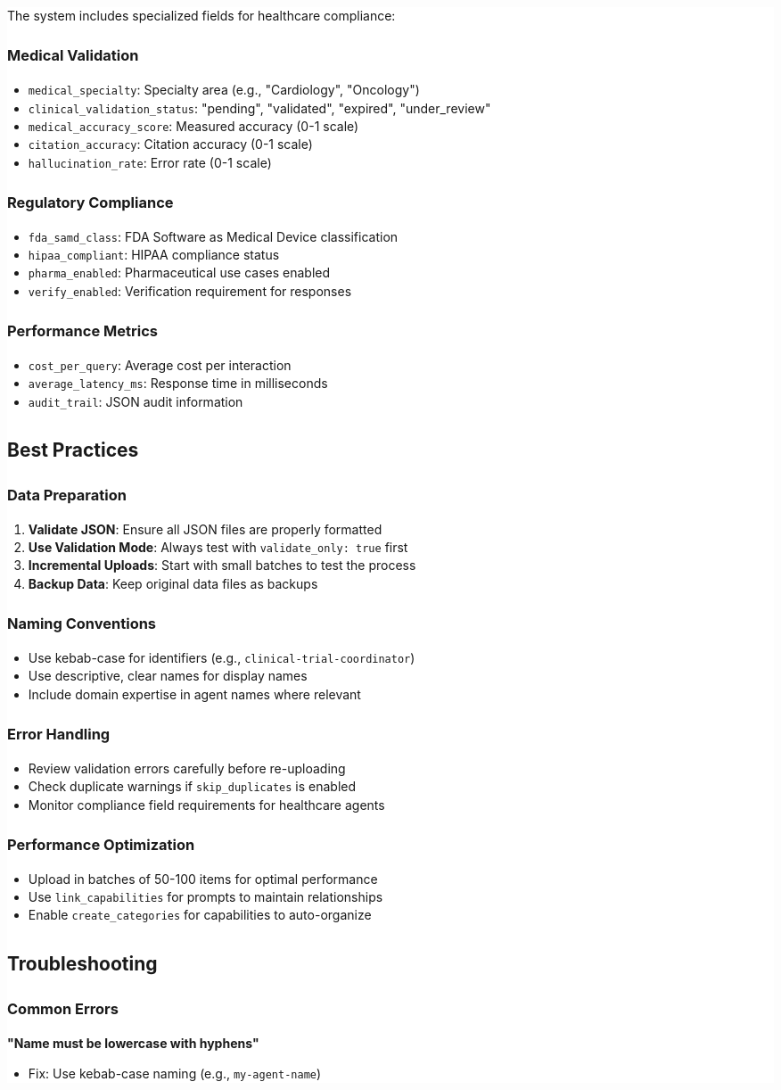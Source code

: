The system includes specialized fields for healthcare compliance:

### Medical Validation
- `medical_specialty`: Specialty area (e.g., "Cardiology", "Oncology")
- `clinical_validation_status`: "pending", "validated", "expired", "under_review"
- `medical_accuracy_score`: Measured accuracy (0-1 scale)
- `citation_accuracy`: Citation accuracy (0-1 scale)
- `hallucination_rate`: Error rate (0-1 scale)

### Regulatory Compliance
- `fda_samd_class`: FDA Software as Medical Device classification
- `hipaa_compliant`: HIPAA compliance status
- `pharma_enabled`: Pharmaceutical use cases enabled
- `verify_enabled`: Verification requirement for responses

### Performance Metrics
- `cost_per_query`: Average cost per interaction
- `average_latency_ms`: Response time in milliseconds
- `audit_trail`: JSON audit information

## Best Practices

### Data Preparation
1. **Validate JSON**: Ensure all JSON files are properly formatted
2. **Use Validation Mode**: Always test with `validate_only: true` first
3. **Incremental Uploads**: Start with small batches to test the process
4. **Backup Data**: Keep original data files as backups

### Naming Conventions
- Use kebab-case for identifiers (e.g., `clinical-trial-coordinator`)
- Use descriptive, clear names for display names
- Include domain expertise in agent names where relevant

### Error Handling
- Review validation errors carefully before re-uploading
- Check duplicate warnings if `skip_duplicates` is enabled
- Monitor compliance field requirements for healthcare agents

### Performance Optimization
- Upload in batches of 50-100 items for optimal performance
- Use `link_capabilities` for prompts to maintain relationships
- Enable `create_categories` for capabilities to auto-organize

## Troubleshooting

### Common Errors

**"Name must be lowercase with hyphens"**
- Fix: Use kebab-case naming (e.g., `my-agent-name`)
